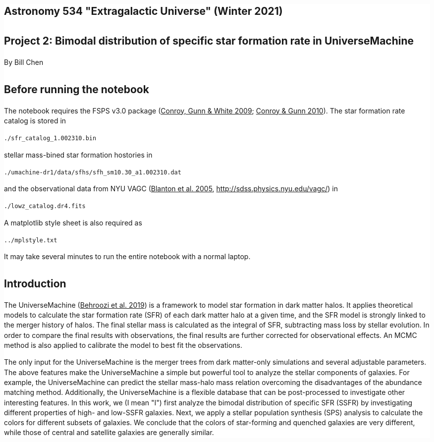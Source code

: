 ## Astronomy 534 "Extragalactic Universe" (Winter 2021)

## Project 2: Bimodal distribution of specific star formation rate in UniverseMachine

By Bill Chen

## Before running the notebook

The notebook requires the FSPS v3.0 package ([Conroy, Gunn & White 2009](https://ui.adsabs.harvard.edu/abs/2009ApJ...699..486C/abstract); [Conroy & Gunn 2010](https://ui.adsabs.harvard.edu/abs/2010ApJ...712..833C/abstract)). The star formation rate catalog is stored in 
```
./sfr_catalog_1.002310.bin
```
stellar mass-bined star formation hostories in
```
./umachine-dr1/data/sfhs/sfh_sm10.30_a1.002310.dat
```
and the observational data from NYU VAGC ([Blanton et al. 2005](https://ui.adsabs.harvard.edu/abs/2005AJ....129.2562B/abstract), http://sdss.physics.nyu.edu/vagc/) in 
```
./lowz_catalog.dr4.fits
```
A matplotlib style sheet is also required as 
```
../mplstyle.txt
```
It may take several minutes to run the entire notebook with a normal laptop.

## Introduction

The UniverseMachine ([Behroozi et al. 2019](https://ui.adsabs.harvard.edu/abs/2019MNRAS.488.3143B/abstract)) is a framework to model star formation in dark matter halos. It applies theoretical models to calculate the star formation rate (SFR) of each dark matter halo at a given time, and the SFR model is strongly linked to the merger history of halos. The final stellar mass is calculated as the integral of SFR, subtracting mass loss by stellar evolution. In order to compare the final results with observations, the final results are further corrected for observational effects. An MCMC method is also applied to calibrate the model to best fit the observations.

The only input for the UniverseMachine is the merger trees from dark matter-only simulations and several adjustable parameters. The above features make the UniverseMachine a simple but powerful tool to analyze the stellar components of galaxies. For example, the UniverseMachine can predict the stellar mass-halo mass relation overcoming the disadvantages of the abundance matching method. Additionally, the UniverseMachine is a flexible database that can be post-processed to investigate other interesting features. In this work, we (I mean "I") first analyze the bimodal distribution of specific SFR (SSFR) by investigating different properties of high- and low-SSFR galaxies. Next, we apply a stellar population synthesis (SPS) analysis to calculate the colors for different subsets of galaxies. We conclude that the colors of star-forming and quenched galaxies are very different, while those of central and satellite galaxies are generally similar.

